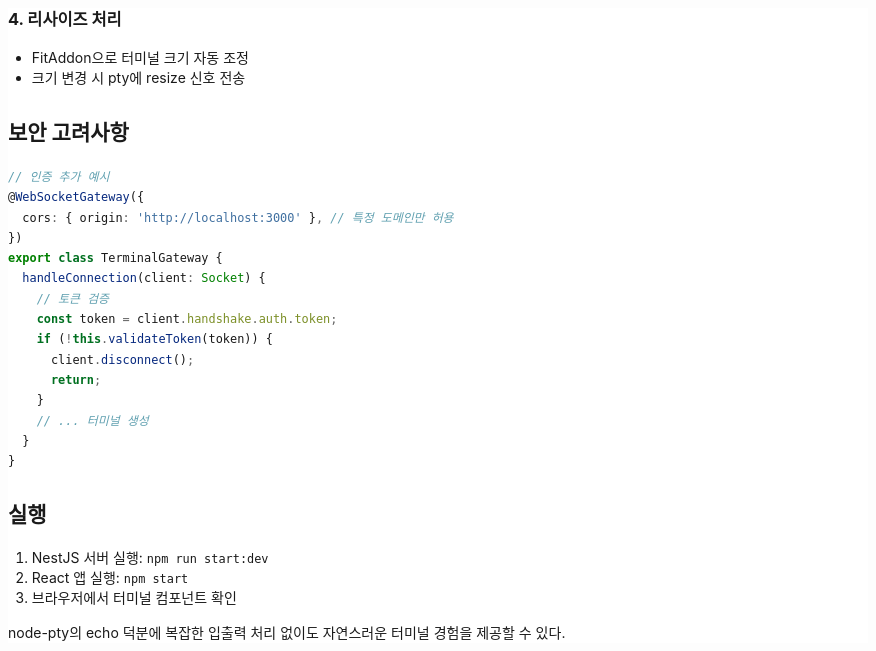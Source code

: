 ### 4. 리사이즈 처리
- FitAddon으로 터미널 크기 자동 조정
- 크기 변경 시 pty에 resize 신호 전송

## 보안 고려사항

```typescript
// 인증 추가 예시
@WebSocketGateway({
  cors: { origin: 'http://localhost:3000' }, // 특정 도메인만 허용
})
export class TerminalGateway {
  handleConnection(client: Socket) {
    // 토큰 검증
    const token = client.handshake.auth.token;
    if (!this.validateToken(token)) {
      client.disconnect();
      return;
    }
    // ... 터미널 생성
  }
}
```

## 실행

1. NestJS 서버 실행: `npm run start:dev`
2. React 앱 실행: `npm start`
3. 브라우저에서 터미널 컴포넌트 확인

node-pty의 echo 덕분에 복잡한 입출력 처리 없이도 자연스러운 터미널 경험을 제공할 수 있다.